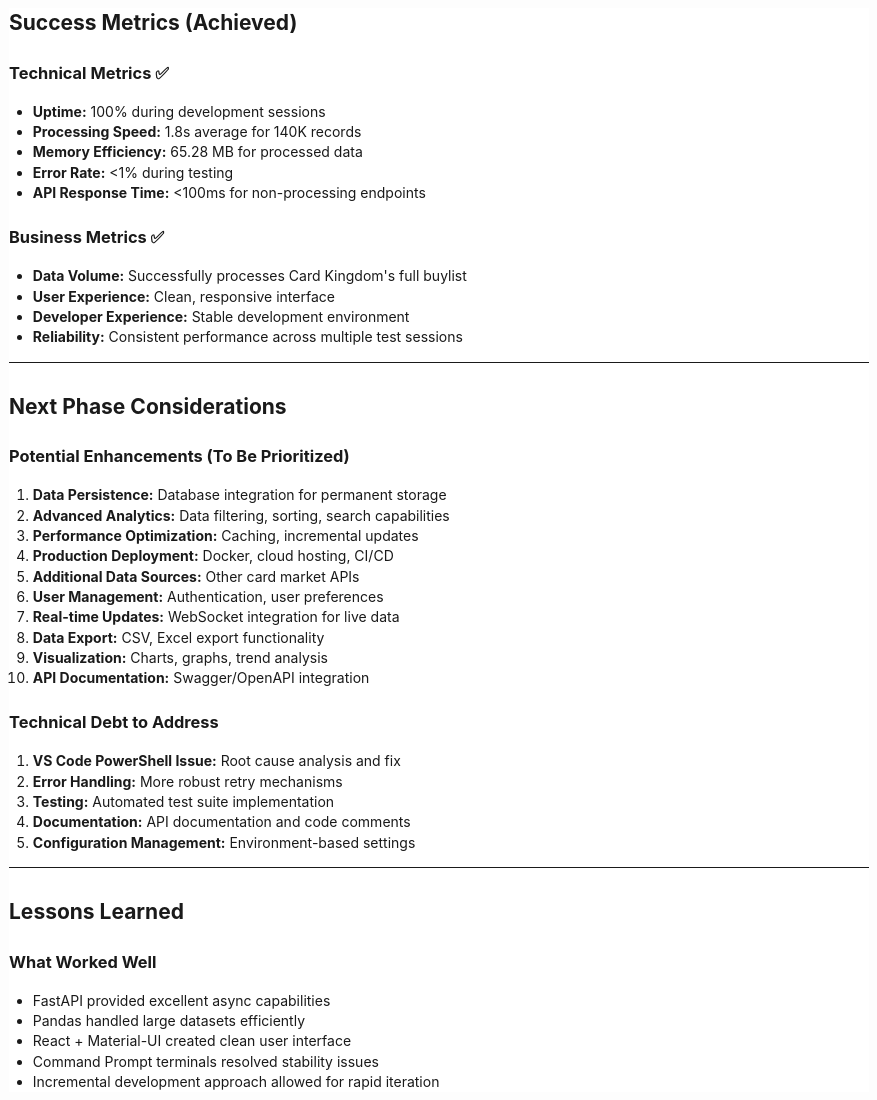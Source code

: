 ## Success Metrics (Achieved)

### Technical Metrics ✅

- **Uptime:** 100% during development sessions
- **Processing Speed:** 1.8s average for 140K records
- **Memory Efficiency:** 65.28 MB for processed data
- **Error Rate:** <1% during testing
- **API Response Time:** <100ms for non-processing endpoints

### Business Metrics ✅

- **Data Volume:** Successfully processes Card Kingdom's full buylist
- **User Experience:** Clean, responsive interface
- **Developer Experience:** Stable development environment
- **Reliability:** Consistent performance across multiple test sessions

---

## Next Phase Considerations

### Potential Enhancements (To Be Prioritized)

1. **Data Persistence:** Database integration for permanent storage
2. **Advanced Analytics:** Data filtering, sorting, search capabilities
3. **Performance Optimization:** Caching, incremental updates
4. **Production Deployment:** Docker, cloud hosting, CI/CD
5. **Additional Data Sources:** Other card market APIs
6. **User Management:** Authentication, user preferences
7. **Real-time Updates:** WebSocket integration for live data
8. **Data Export:** CSV, Excel export functionality
9. **Visualization:** Charts, graphs, trend analysis
10. **API Documentation:** Swagger/OpenAPI integration

### Technical Debt to Address

1. **VS Code PowerShell Issue:** Root cause analysis and fix
2. **Error Handling:** More robust retry mechanisms
3. **Testing:** Automated test suite implementation
4. **Documentation:** API documentation and code comments
5. **Configuration Management:** Environment-based settings

---

## Lessons Learned

### What Worked Well

- FastAPI provided excellent async capabilities
- Pandas handled large datasets efficiently
- React + Material-UI created clean user interface
- Command Prompt terminals resolved stability issues
- Incremental development approach allowed for rapid iteration
